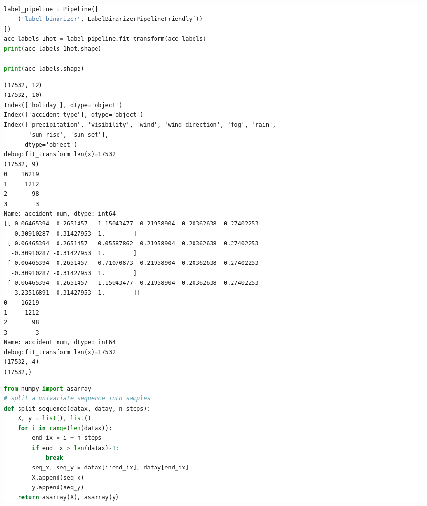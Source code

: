 ```python
label_pipeline = Pipeline([
    ('label_binarizer', LabelBinarizerPipelineFriendly())    
])
acc_labels_1hot = label_pipeline.fit_transform(acc_labels)
print(acc_labels_1hot.shape)

print(acc_labels.shape)
```

    (17532, 12)
    (17532, 10)
    Index(['holiday'], dtype='object')
    Index(['accident type'], dtype='object')
    Index(['precipitation', 'visibility', 'wind', 'wind direction', 'fog', 'rain',
           'sun rise', 'sun set'],
          dtype='object')
    debug:fit_transform len(x)=17532
    (17532, 9)
    0    16219
    1     1212
    2       98
    3        3
    Name: accident num, dtype: int64
    [[-0.06465394  0.2651457   1.15043477 -0.21958904 -0.20362638 -0.27402253
      -0.30910287 -0.31427953  1.        ]
     [-0.06465394  0.2651457   0.05587862 -0.21958904 -0.20362638 -0.27402253
      -0.30910287 -0.31427953  1.        ]
     [-0.06465394  0.2651457   0.71070873 -0.21958904 -0.20362638 -0.27402253
      -0.30910287 -0.31427953  1.        ]
     [-0.06465394  0.2651457   1.15043477 -0.21958904 -0.20362638 -0.27402253
       3.23516891 -0.31427953  1.        ]]
    0    16219
    1     1212
    2       98
    3        3
    Name: accident num, dtype: int64
    debug:fit_transform len(x)=17532
    (17532, 4)
    (17532,)
    


```python
from numpy import asarray
# split a univariate sequence into samples
def split_sequence(datax, datay, n_steps):
    X, y = list(), list()
    for i in range(len(datax)):
        end_ix = i + n_steps
        if end_ix > len(datax)-1:
            break
        seq_x, seq_y = datax[i:end_ix], datay[end_ix]
        X.append(seq_x)
        y.append(seq_y)
    return asarray(X), asarray(y)
```
